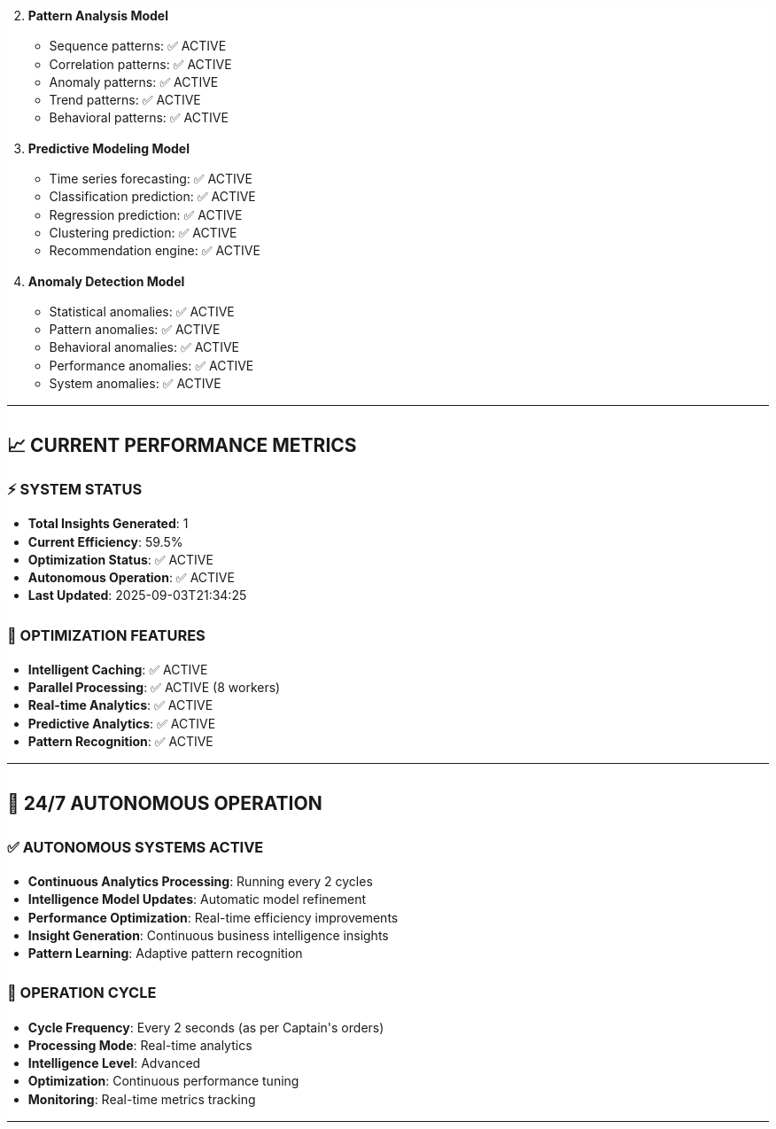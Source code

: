 2. **Pattern Analysis Model**
   - Sequence patterns: ✅ ACTIVE
   - Correlation patterns: ✅ ACTIVE
   - Anomaly patterns: ✅ ACTIVE
   - Trend patterns: ✅ ACTIVE
   - Behavioral patterns: ✅ ACTIVE

3. **Predictive Modeling Model**
   - Time series forecasting: ✅ ACTIVE
   - Classification prediction: ✅ ACTIVE
   - Regression prediction: ✅ ACTIVE
   - Clustering prediction: ✅ ACTIVE
   - Recommendation engine: ✅ ACTIVE

4. **Anomaly Detection Model**
   - Statistical anomalies: ✅ ACTIVE
   - Pattern anomalies: ✅ ACTIVE
   - Behavioral anomalies: ✅ ACTIVE
   - Performance anomalies: ✅ ACTIVE
   - System anomalies: ✅ ACTIVE

---

## 📈 **CURRENT PERFORMANCE METRICS**

### **⚡ SYSTEM STATUS**
- **Total Insights Generated**: 1
- **Current Efficiency**: 59.5%
- **Optimization Status**: ✅ ACTIVE
- **Autonomous Operation**: ✅ ACTIVE
- **Last Updated**: 2025-09-03T21:34:25

### **🔧 OPTIMIZATION FEATURES**
- **Intelligent Caching**: ✅ ACTIVE
- **Parallel Processing**: ✅ ACTIVE (8 workers)
- **Real-time Analytics**: ✅ ACTIVE
- **Predictive Analytics**: ✅ ACTIVE
- **Pattern Recognition**: ✅ ACTIVE

---

## 🚀 **24/7 AUTONOMOUS OPERATION**

### **✅ AUTONOMOUS SYSTEMS ACTIVE**
- **Continuous Analytics Processing**: Running every 2 cycles
- **Intelligence Model Updates**: Automatic model refinement
- **Performance Optimization**: Real-time efficiency improvements
- **Insight Generation**: Continuous business intelligence insights
- **Pattern Learning**: Adaptive pattern recognition

### **🔄 OPERATION CYCLE**
- **Cycle Frequency**: Every 2 seconds (as per Captain's orders)
- **Processing Mode**: Real-time analytics
- **Intelligence Level**: Advanced
- **Optimization**: Continuous performance tuning
- **Monitoring**: Real-time metrics tracking

---